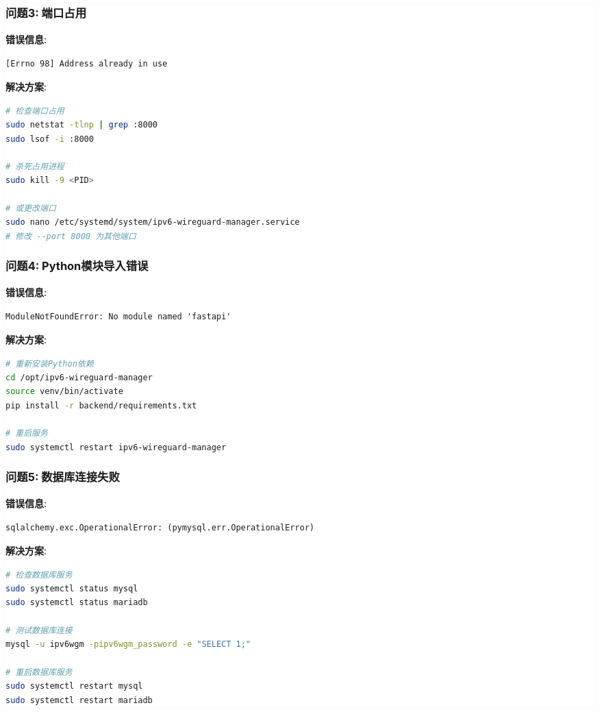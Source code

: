 ### 问题3: 端口占用

**错误信息**:
```
[Errno 98] Address already in use
```

**解决方案**:
```bash
# 检查端口占用
sudo netstat -tlnp | grep :8000
sudo lsof -i :8000

# 杀死占用进程
sudo kill -9 <PID>

# 或更改端口
sudo nano /etc/systemd/system/ipv6-wireguard-manager.service
# 修改 --port 8000 为其他端口
```

### 问题4: Python模块导入错误

**错误信息**:
```
ModuleNotFoundError: No module named 'fastapi'
```

**解决方案**:
```bash
# 重新安装Python依赖
cd /opt/ipv6-wireguard-manager
source venv/bin/activate
pip install -r backend/requirements.txt

# 重启服务
sudo systemctl restart ipv6-wireguard-manager
```

### 问题5: 数据库连接失败

**错误信息**:
```
sqlalchemy.exc.OperationalError: (pymysql.err.OperationalError)
```

**解决方案**:
```bash
# 检查数据库服务
sudo systemctl status mysql
sudo systemctl status mariadb

# 测试数据库连接
mysql -u ipv6wgm -pipv6wgm_password -e "SELECT 1;"

# 重启数据库服务
sudo systemctl restart mysql
sudo systemctl restart mariadb
```
